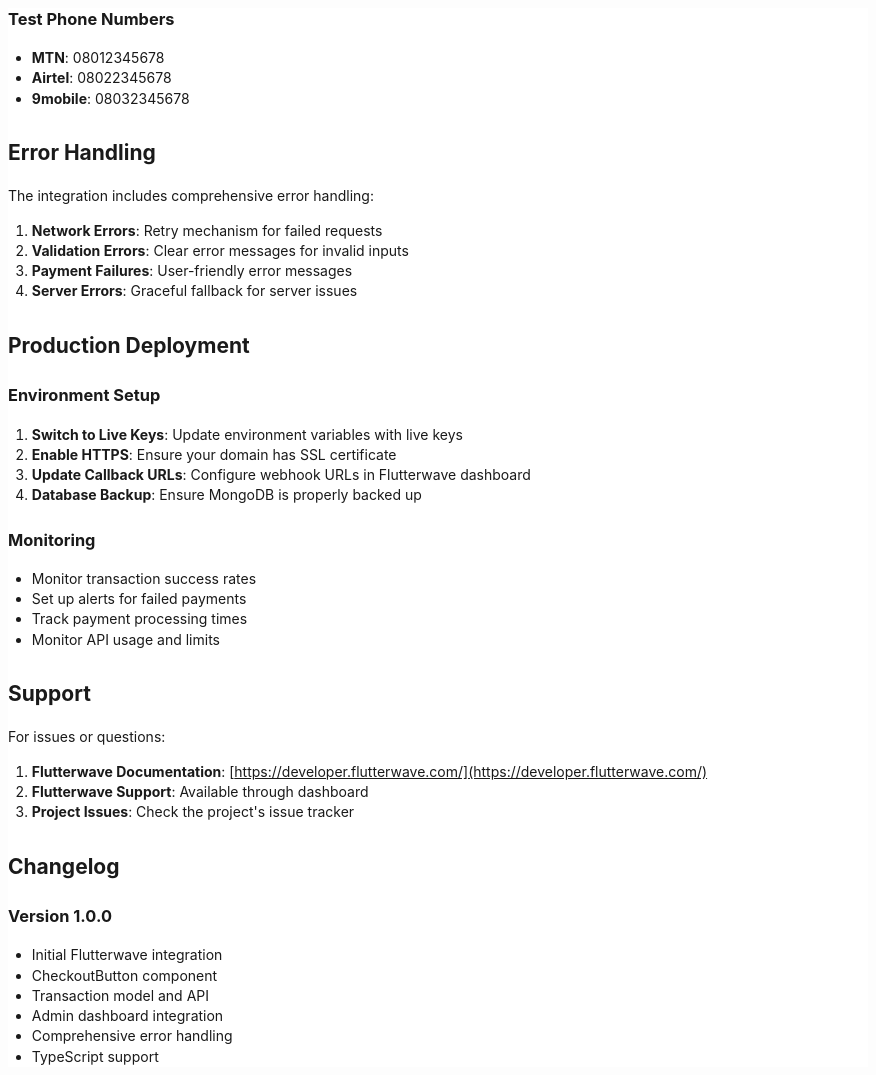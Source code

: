 ### Test Phone Numbers
- **MTN**: 08012345678
- **Airtel**: 08022345678
- **9mobile**: 08032345678

## Error Handling

The integration includes comprehensive error handling:

1. **Network Errors**: Retry mechanism for failed requests
2. **Validation Errors**: Clear error messages for invalid inputs
3. **Payment Failures**: User-friendly error messages
4. **Server Errors**: Graceful fallback for server issues

## Production Deployment

### Environment Setup
1. **Switch to Live Keys**: Update environment variables with live keys
2. **Enable HTTPS**: Ensure your domain has SSL certificate
3. **Update Callback URLs**: Configure webhook URLs in Flutterwave dashboard
4. **Database Backup**: Ensure MongoDB is properly backed up

### Monitoring
- Monitor transaction success rates
- Set up alerts for failed payments
- Track payment processing times
- Monitor API usage and limits

## Support

For issues or questions:
1. **Flutterwave Documentation**: [https://developer.flutterwave.com/](https://developer.flutterwave.com/)
2. **Flutterwave Support**: Available through dashboard
3. **Project Issues**: Check the project's issue tracker

## Changelog

### Version 1.0.0
- Initial Flutterwave integration
- CheckoutButton component
- Transaction model and API
- Admin dashboard integration
- Comprehensive error handling
- TypeScript support

